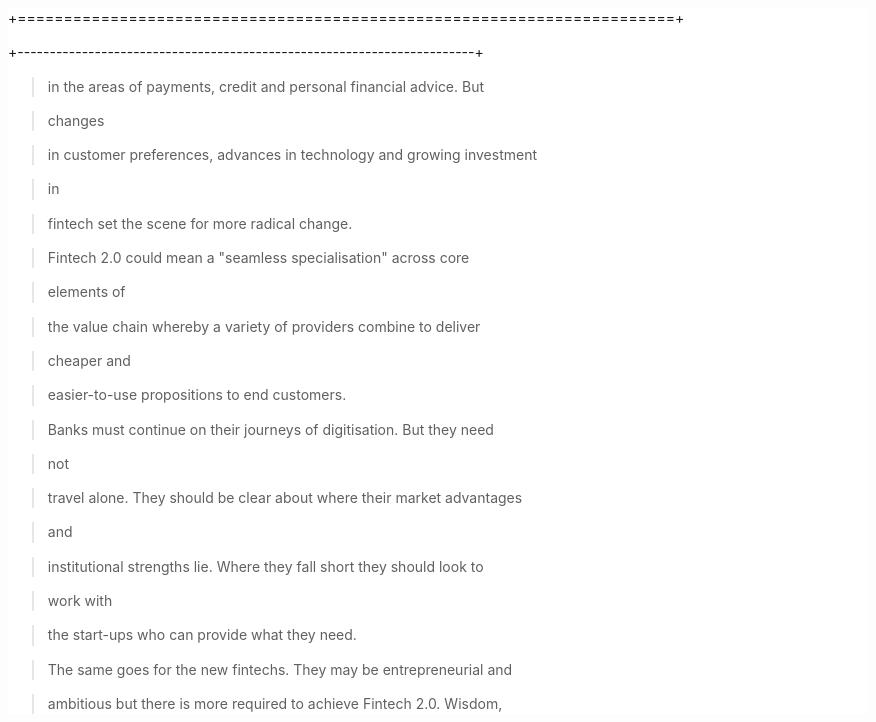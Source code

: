 +=======================================================================+

+-----------------------------------------------------------------------+

  

> in the areas of payments, credit and personal financial advice. But

> changes

>

> in customer preferences, advances in technology and growing investment

> in

>

> fintech set the scene for more radical change.

>

> Fintech 2.0 could mean a "seamless specialisation" across core

> elements of

>

> the value chain whereby a variety of providers combine to deliver

> cheaper and

>

> easier-to-use propositions to end customers.

>

> Banks must continue on their journeys of digitisation. But they need

> not

>

> travel alone. They should be clear about where their market advantages

> and

>

> institutional strengths lie. Where they fall short they should look to

> work with

>

> the start-ups who can provide what they need.

>

> The same goes for the new fintechs. They may be entrepreneurial and

>

> ambitious but there is more required to achieve Fintech 2.0. Wisdom,
